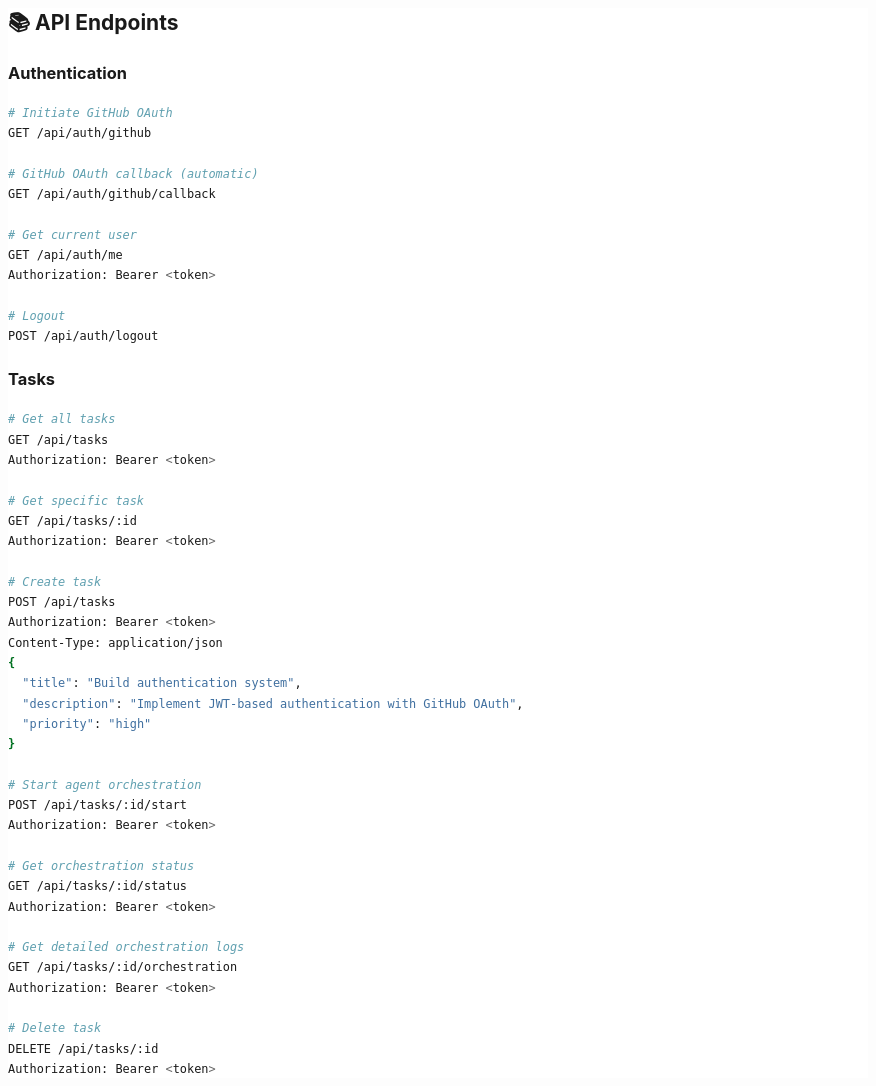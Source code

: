 ## 📚 API Endpoints

### Authentication

```bash
# Initiate GitHub OAuth
GET /api/auth/github

# GitHub OAuth callback (automatic)
GET /api/auth/github/callback

# Get current user
GET /api/auth/me
Authorization: Bearer <token>

# Logout
POST /api/auth/logout
```

### Tasks

```bash
# Get all tasks
GET /api/tasks
Authorization: Bearer <token>

# Get specific task
GET /api/tasks/:id
Authorization: Bearer <token>

# Create task
POST /api/tasks
Authorization: Bearer <token>
Content-Type: application/json
{
  "title": "Build authentication system",
  "description": "Implement JWT-based authentication with GitHub OAuth",
  "priority": "high"
}

# Start agent orchestration
POST /api/tasks/:id/start
Authorization: Bearer <token>

# Get orchestration status
GET /api/tasks/:id/status
Authorization: Bearer <token>

# Get detailed orchestration logs
GET /api/tasks/:id/orchestration
Authorization: Bearer <token>

# Delete task
DELETE /api/tasks/:id
Authorization: Bearer <token>
```
